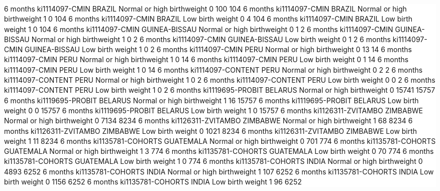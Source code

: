 6 months    ki1114097-CMIN             BRAZIL                         Normal or high birthweight          0      100     104
6 months    ki1114097-CMIN             BRAZIL                         Normal or high birthweight          1        0     104
6 months    ki1114097-CMIN             BRAZIL                         Low birth weight                    0        4     104
6 months    ki1114097-CMIN             BRAZIL                         Low birth weight                    1        0     104
6 months    ki1114097-CMIN             GUINEA-BISSAU                  Normal or high birthweight          0        1       2
6 months    ki1114097-CMIN             GUINEA-BISSAU                  Normal or high birthweight          1        0       2
6 months    ki1114097-CMIN             GUINEA-BISSAU                  Low birth weight                    0        1       2
6 months    ki1114097-CMIN             GUINEA-BISSAU                  Low birth weight                    1        0       2
6 months    ki1114097-CMIN             PERU                           Normal or high birthweight          0       13      14
6 months    ki1114097-CMIN             PERU                           Normal or high birthweight          1        0      14
6 months    ki1114097-CMIN             PERU                           Low birth weight                    0        1      14
6 months    ki1114097-CMIN             PERU                           Low birth weight                    1        0      14
6 months    ki1114097-CONTENT          PERU                           Normal or high birthweight          0        2       2
6 months    ki1114097-CONTENT          PERU                           Normal or high birthweight          1        0       2
6 months    ki1114097-CONTENT          PERU                           Low birth weight                    0        0       2
6 months    ki1114097-CONTENT          PERU                           Low birth weight                    1        0       2
6 months    ki1119695-PROBIT           BELARUS                        Normal or high birthweight          0    15741   15757
6 months    ki1119695-PROBIT           BELARUS                        Normal or high birthweight          1       16   15757
6 months    ki1119695-PROBIT           BELARUS                        Low birth weight                    0        0   15757
6 months    ki1119695-PROBIT           BELARUS                        Low birth weight                    1        0   15757
6 months    ki1126311-ZVITAMBO         ZIMBABWE                       Normal or high birthweight          0     7134    8234
6 months    ki1126311-ZVITAMBO         ZIMBABWE                       Normal or high birthweight          1       68    8234
6 months    ki1126311-ZVITAMBO         ZIMBABWE                       Low birth weight                    0     1021    8234
6 months    ki1126311-ZVITAMBO         ZIMBABWE                       Low birth weight                    1       11    8234
6 months    ki1135781-COHORTS          GUATEMALA                      Normal or high birthweight          0      701     774
6 months    ki1135781-COHORTS          GUATEMALA                      Normal or high birthweight          1        3     774
6 months    ki1135781-COHORTS          GUATEMALA                      Low birth weight                    0       70     774
6 months    ki1135781-COHORTS          GUATEMALA                      Low birth weight                    1        0     774
6 months    ki1135781-COHORTS          INDIA                          Normal or high birthweight          0     4893    6252
6 months    ki1135781-COHORTS          INDIA                          Normal or high birthweight          1      107    6252
6 months    ki1135781-COHORTS          INDIA                          Low birth weight                    0     1156    6252
6 months    ki1135781-COHORTS          INDIA                          Low birth weight                    1       96    6252